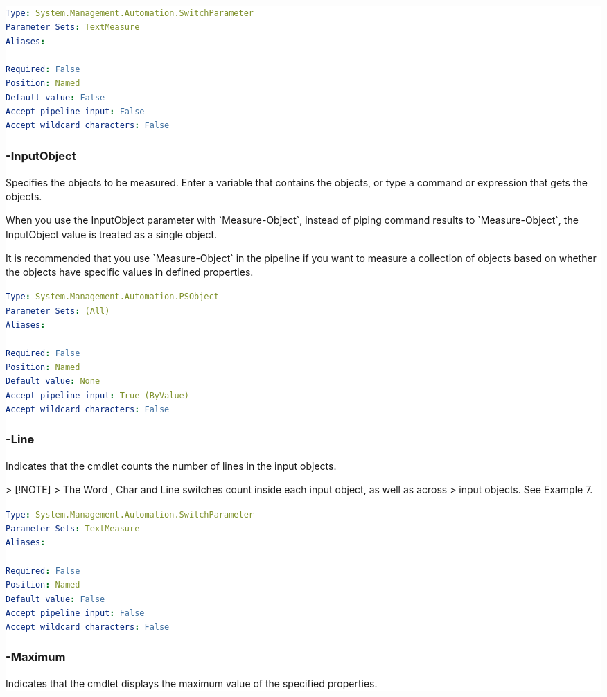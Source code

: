 ```yaml
Type: System.Management.Automation.SwitchParameter
Parameter Sets: TextMeasure
Aliases:

Required: False
Position: Named
Default value: False
Accept pipeline input: False
Accept wildcard characters: False
```

### -InputObject
Specifies the objects to be measured.
Enter a variable that contains the objects, or type a command or expression that gets the objects.

When you use the InputObject parameter with \`Measure-Object\`, instead of piping command results to \`Measure-Object\`, the InputObject value is treated as a single object.

It is recommended that you use \`Measure-Object\` in the pipeline if you want to measure a collection of objects based on whether the objects have specific values in defined properties.

```yaml
Type: System.Management.Automation.PSObject
Parameter Sets: (All)
Aliases:

Required: False
Position: Named
Default value: None
Accept pipeline input: True (ByValue)
Accept wildcard characters: False
```

### -Line
Indicates that the cmdlet counts the number of lines in the input objects.

\> \[!NOTE\] \> The Word , Char and Line switches count inside each input object, as well as across \> input objects.
See Example 7.

```yaml
Type: System.Management.Automation.SwitchParameter
Parameter Sets: TextMeasure
Aliases:

Required: False
Position: Named
Default value: False
Accept pipeline input: False
Accept wildcard characters: False
```

### -Maximum
Indicates that the cmdlet displays the maximum value of the specified properties.
